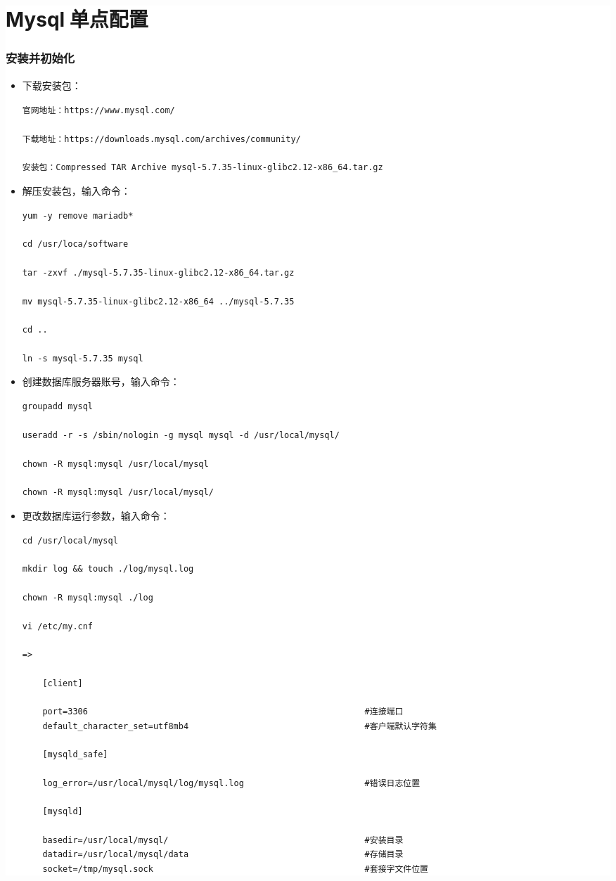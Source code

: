 
# Mysql 单点配置

### 安装并初始化

  * 下载安装包：

        官网地址：https://www.mysql.com/

        下载地址：https://downloads.mysql.com/archives/community/

        安装包：Compressed TAR Archive mysql-5.7.35-linux-glibc2.12-x86_64.tar.gz

  * 解压安装包，输入命令：

        yum -y remove mariadb*

        cd /usr/loca/software

        tar -zxvf ./mysql-5.7.35-linux-glibc2.12-x86_64.tar.gz

        mv mysql-5.7.35-linux-glibc2.12-x86_64 ../mysql-5.7.35

        cd ..

        ln -s mysql-5.7.35 mysql

  * 创建数据库服务器账号，输入命令：

        groupadd mysql

        useradd -r -s /sbin/nologin -g mysql mysql -d /usr/local/mysql/

        chown -R mysql:mysql /usr/local/mysql

        chown -R mysql:mysql /usr/local/mysql/

  * 更改数据库运行参数，输入命令：

        cd /usr/local/mysql

        mkdir log && touch ./log/mysql.log

        chown -R mysql:mysql ./log

        vi /etc/my.cnf

        =>

            [client]

            port=3306                                                       #连接端口
            default_character_set=utf8mb4                                   #客户端默认字符集

            [mysqld_safe]

            log_error=/usr/local/mysql/log/mysql.log                        #错误日志位置

            [mysqld]

            basedir=/usr/local/mysql/                                       #安装目录
            datadir=/usr/local/mysql/data                                   #存储目录
            socket=/tmp/mysql.sock                                          #套接字文件位置
